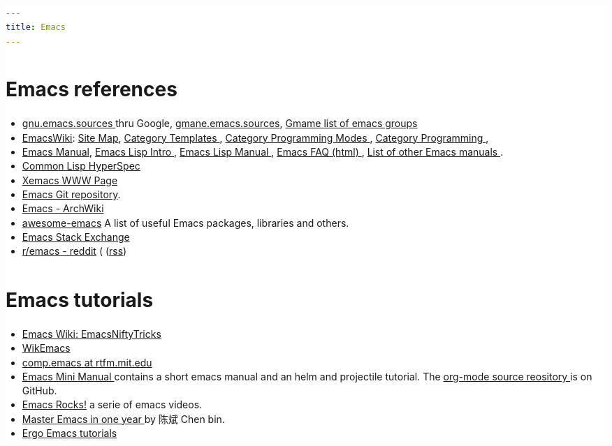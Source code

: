 ```yaml
---
title: Emacs
---
```


# Emacs references

-   [gnu.emacs.sources
    ](https://groups.google.com/forum/?hl=en#!forum/gnu.emacs.sources)
    thru Google,
    [gmane.emacs.sources](http://news.gmane.org/gmane.emacs.sources),
    [Gmame list of emacs groups](http://news.gmane.org/search.php?match=emacs)
-   [EmacsWiki](http://www.emacswiki.org/cgi-bin/wiki.pl):
    [Site Map](http://www.emacswiki.org/cgi-bin/wiki/SiteMap),
    [Category Templates
    ](http://www.emacswiki.org/emacs/CategoryTemplates),
    [Category Programming Modes
    ](http://www.emacswiki.org/emacs/CategoryModes),
    [Category Programming
    ](http://www.emacswiki.org/emacs/CategoryProgramming),
-   [Emacs Manual](http://www.gnu.org/software/emacs/manual/html_node/emacs/),
    [Emacs Lisp Intro
    ](http://www.gnu.org/software/emacs/manual/html_node/eintr/index.html),
    [Emacs Lisp Manual
    ](http://www.gnu.org/software/emacs/manual/html_node/elisp/index.html),
    [Emacs FAQ (html)
    ](http://www.gnu.org/software/emacs/emacs-faq.html),
    [List of other Emacs manuals
    ](http://www.gnu.org/software/emacs/manual/html_node/elisp/index.html).
-   [Common Lisp HyperSpec
    ](http://www.lispworks.com/documentation/HyperSpec/Front/)
-   [Xemacs WWW Page](http://www.xemacs.org/)
-   [Emacs Git repository](http://git.savannah.gnu.org/cgit/emacs.git).
-   [Emacs - ArchWiki](https://wiki.archlinux.org/index.php/Emacs)
-   [awesome-emacs](https://github.com/emacs-tw/awesome-emacs)
    A list of useful Emacs packages, libraries and others.
-   [Emacs Stack Exchange](https://emacs.stackexchange.com/)
-   [r/emacs - reddit](https://www.reddit.com/r/emacs/) (
    ([rss](http://www.reddit.com/r/emacs.rss))

# Emacs tutorials
-   [Emacs Wiki: EmacsNiftyTricks
    ](http://www.emacswiki.org/emacs/EmacsNiftyTricks)
-   [WikEmacs](http://wikemacs.org/wiki/Main_Page)
-   [comp.emacs at rtfm.mit.edu
    ](ftp://rtfm.mit.edu/pub/usenet/comp.emacs/)
-   [Emacs Mini Manual
    ](https://boruch-baum.github.io/emacs_mini_manual/)
    contains a short emacs manual and an helm and projectile tutorial.
    The [org-mode source reository
    ](https://github.com/Boruch-Baum/emacs_mini_manual/)
    is on GitHub.
-   [Emacs Rocks!](http://emacsrocks.com/) a serie of emacs videos.
-   [Master Emacs in one year
    ](https://github.com/redguardtoo/mastering-emacs-in-one-year-guide/blob/master/guide-en.org)
    by 陈斌 Chen bin.
-   [Ergo Emacs tutorials](http://ergoemacs.org/emacs/emacs.html)
